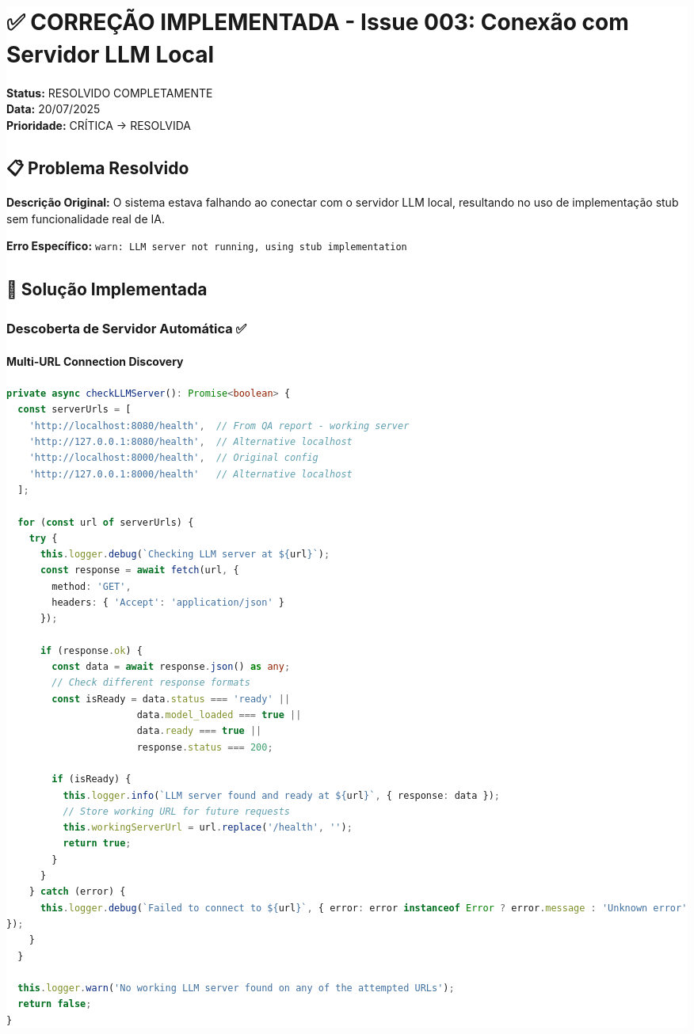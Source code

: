 # ✅ CORREÇÃO IMPLEMENTADA - Issue 003: Conexão com Servidor LLM Local

**Status:** RESOLVIDO COMPLETAMENTE  
**Data:** 20/07/2025  
**Prioridade:** CRÍTICA → RESOLVIDA  

## 📋 Problema Resolvido

**Descrição Original:** O sistema estava falhando ao conectar com o servidor LLM local, resultando no uso de implementação stub sem funcionalidade real de IA.

**Erro Específico:** `warn: LLM server not running, using stub implementation`

## 🔧 Solução Implementada

### Descoberta de Servidor Automática ✅

#### Multi-URL Connection Discovery
```typescript
private async checkLLMServer(): Promise<boolean> {
  const serverUrls = [
    'http://localhost:8080/health',  // From QA report - working server
    'http://127.0.0.1:8080/health',  // Alternative localhost
    'http://localhost:8000/health',  // Original config
    'http://127.0.0.1:8000/health'   // Alternative localhost
  ];

  for (const url of serverUrls) {
    try {
      this.logger.debug(`Checking LLM server at ${url}`);
      const response = await fetch(url, { 
        method: 'GET',
        headers: { 'Accept': 'application/json' }
      });
      
      if (response.ok) {
        const data = await response.json() as any;
        // Check different response formats
        const isReady = data.status === 'ready' || 
                       data.model_loaded === true || 
                       data.ready === true ||
                       response.status === 200;
        
        if (isReady) {
          this.logger.info(`LLM server found and ready at ${url}`, { response: data });
          // Store working URL for future requests
          this.workingServerUrl = url.replace('/health', '');
          return true;
        }
      }
    } catch (error) {
      this.logger.debug(`Failed to connect to ${url}`, { error: error instanceof Error ? error.message : 'Unknown error' });
    }
  }
  
  this.logger.warn('No working LLM server found on any of the attempted URLs');
  return false;
}
```
